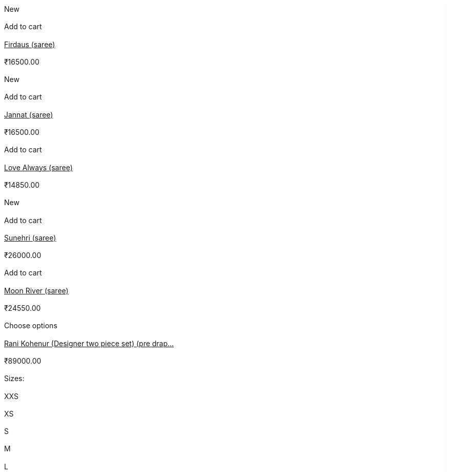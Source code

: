New

[](https://suta.in/products/firdaus-saree)

Add to cart

[Firdaus (saree)](https://suta.in/products/firdaus-saree)

₹16500.00

New

[](https://suta.in/products/jannat-saree)

Add to cart

[Jannat (saree)](https://suta.in/products/jannat-saree)

₹16500.00

[](https://suta.in/products/love-always)

Add to cart

[Love Always (saree)](https://suta.in/products/love-always)

₹14850.00

New

[](https://suta.in/products/sunehri-saree)

Add to cart

[Sunehri (saree)](https://suta.in/products/sunehri-saree)

₹26000.00

[](https://suta.in/products/moon-river)

Add to cart

[Moon River (saree)](https://suta.in/products/moon-river)

₹24550.00

[](https://suta.in/products/rani-kohenur)

Choose options

[Rani Kohenur (Designer two piece set) (pre drap...](https://suta.in/products/rani-kohenur)

₹89000.00

Sizes:

XXS

XS

S

M

L
